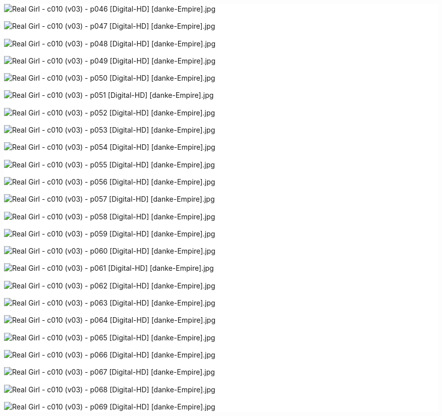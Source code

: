 ![Real Girl - c010 (v03) - p046 [Digital-HD] [danke-Empire].jpg](https://wx1.sinaimg.cn/large/6a9fdecagy1fodrlwlhayj21kl2cwx63.jpg)

![Real Girl - c010 (v03) - p047 [Digital-HD] [danke-Empire].jpg](https://wx1.sinaimg.cn/large/6a9fdecagy1fodrm4ulzuj21kl2cw1kx.jpg)

![Real Girl - c010 (v03) - p048 [Digital-HD] [danke-Empire].jpg](https://wx1.sinaimg.cn/large/6a9fdecagy1fodrm9l365j21kl2cw1kx.jpg)

![Real Girl - c010 (v03) - p049 [Digital-HD] [danke-Empire].jpg](https://wx1.sinaimg.cn/large/6a9fdecagy1fodrmennwuj21kl2cw7wh.jpg)

![Real Girl - c010 (v03) - p050 [Digital-HD] [danke-Empire].jpg](https://wx1.sinaimg.cn/large/6a9fdecagy1fodrmklkp9j21kl2cw1kx.jpg)

![Real Girl - c010 (v03) - p051 [Digital-HD] [danke-Empire].jpg](https://wx1.sinaimg.cn/large/6a9fdecagy1fodrmq7swej21kl2cwe81.jpg)

![Real Girl - c010 (v03) - p052 [Digital-HD] [danke-Empire].jpg](https://wx1.sinaimg.cn/large/6a9fdecagy1fodrmx0buxj21kl2cw7wi.jpg)

![Real Girl - c010 (v03) - p053 [Digital-HD] [danke-Empire].jpg](https://wx1.sinaimg.cn/large/6a9fdecagy1fodrn2m8axj21kl2cwhdt.jpg)

![Real Girl - c010 (v03) - p054 [Digital-HD] [danke-Empire].jpg](https://wx1.sinaimg.cn/large/6a9fdecagy1fodrn7u5mfj21kl2cwe81.jpg)

![Real Girl - c010 (v03) - p055 [Digital-HD] [danke-Empire].jpg](https://wx1.sinaimg.cn/large/6a9fdecagy1fodrne1rjfj21kl2cwx6p.jpg)

![Real Girl - c010 (v03) - p056 [Digital-HD] [danke-Empire].jpg](https://wx1.sinaimg.cn/large/6a9fdecagy1fodrnkmfkjj21kl2cwu0x.jpg)

![Real Girl - c010 (v03) - p057 [Digital-HD] [danke-Empire].jpg](https://wx1.sinaimg.cn/large/6a9fdecagy1fodrntcwp0j21kl2cwnpd.jpg)

![Real Girl - c010 (v03) - p058 [Digital-HD] [danke-Empire].jpg](https://wx1.sinaimg.cn/large/6a9fdecagy1fodro0adqqj21kl2cwnpd.jpg)

![Real Girl - c010 (v03) - p059 [Digital-HD] [danke-Empire].jpg](https://wx1.sinaimg.cn/large/6a9fdecagy1fodro4y9nbj21kl2cwhdt.jpg)

![Real Girl - c010 (v03) - p060 [Digital-HD] [danke-Empire].jpg](https://wx1.sinaimg.cn/large/6a9fdecagy1fodroaw3zvj21kl2cwqv5.jpg)

![Real Girl - c010 (v03) - p061 [Digital-HD] [danke-Empire].jpg](https://wx1.sinaimg.cn/large/6a9fdecagy1fodrogiejzj21kl2cwnpd.jpg)

![Real Girl - c010 (v03) - p062 [Digital-HD] [danke-Empire].jpg](https://wx1.sinaimg.cn/large/6a9fdecagy1fodrom71r5j21kl2cwb29.jpg)

![Real Girl - c010 (v03) - p063 [Digital-HD] [danke-Empire].jpg](https://wx1.sinaimg.cn/large/6a9fdecagy1fodrorqfj9j21kl2cw7wh.jpg)

![Real Girl - c010 (v03) - p064 [Digital-HD] [danke-Empire].jpg](https://wx1.sinaimg.cn/large/6a9fdecagy1fodroxtl6oj21kl2cw4qp.jpg)

![Real Girl - c010 (v03) - p065 [Digital-HD] [danke-Empire].jpg](https://wx1.sinaimg.cn/large/6a9fdecagy1fodrp3aqv7j21kl2cw1kx.jpg)

![Real Girl - c010 (v03) - p066 [Digital-HD] [danke-Empire].jpg](https://wx1.sinaimg.cn/large/6a9fdecagy1fodrp9ja1vj21kl2cwe81.jpg)

![Real Girl - c010 (v03) - p067 [Digital-HD] [danke-Empire].jpg](https://wx1.sinaimg.cn/large/6a9fdecagy1fodrpfaya7j21kl2cwe81.jpg)

![Real Girl - c010 (v03) - p068 [Digital-HD] [danke-Empire].jpg](https://wx1.sinaimg.cn/large/6a9fdecagy1fodrplegnpj21kl2cwnp6.jpg)

![Real Girl - c010 (v03) - p069 [Digital-HD] [danke-Empire].jpg](https://wx1.sinaimg.cn/large/6a9fdecagy1fodrppsygoj21kl2cw4oo.jpg)
